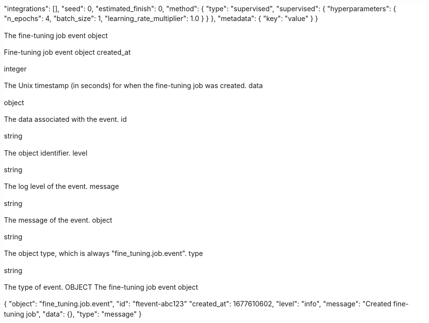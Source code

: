   "integrations": [],
  "seed": 0,
  "estimated_finish": 0,
  "method": {
    "type": "supervised",
    "supervised": {
      "hyperparameters": {
        "n_epochs": 4,
        "batch_size": 1,
        "learning_rate_multiplier": 1.0
      }
    }
  },
  "metadata": {
    "key": "value"
  }
}

The fine-tuning job event object

Fine-tuning job event object
created_at

integer

The Unix timestamp (in seconds) for when the fine-tuning job was created.
data

object

The data associated with the event.
id

string

The object identifier.
level

string

The log level of the event.
message

string

The message of the event.
object

string

The object type, which is always "fine_tuning.job.event".
type

string

The type of event.
OBJECT The fine-tuning job event object

{
  "object": "fine_tuning.job.event",
  "id": "ftevent-abc123"
  "created_at": 1677610602,
  "level": "info",
  "message": "Created fine-tuning job",
  "data": {},
  "type": "message"
}
